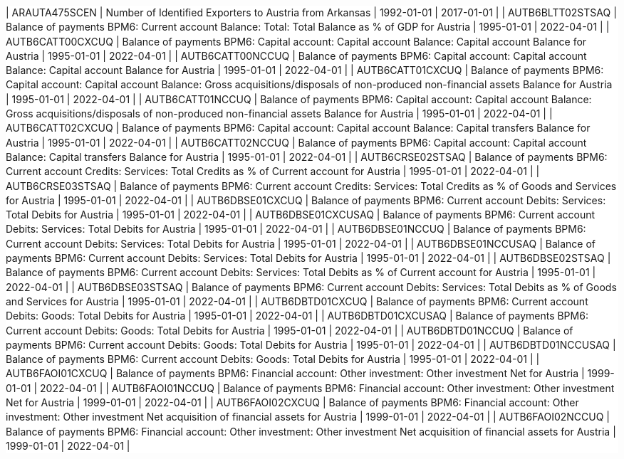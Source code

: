 | ARAUTA475SCEN       | Number of Identified Exporters to Austria from Arkansas                                                                                                                             | 1992-01-01          | 2017-01-01        |
| AUTB6BLTT02STSAQ    | Balance of payments BPM6: Current account Balance: Total: Total Balance as % of GDP for Austria                                                                                     | 1995-01-01          | 2022-04-01        |
| AUTB6CATT00CXCUQ    | Balance of payments BPM6: Capital account: Capital account Balance: Capital account Balance for Austria                                                                             | 1995-01-01          | 2022-04-01        |
| AUTB6CATT00NCCUQ    | Balance of payments BPM6: Capital account: Capital account Balance: Capital account Balance for Austria                                                                             | 1995-01-01          | 2022-04-01        |
| AUTB6CATT01CXCUQ    | Balance of payments BPM6: Capital account: Capital account Balance: Gross acquisitions/disposals of non-produced non-financial assets Balance for Austria                           | 1995-01-01          | 2022-04-01        |
| AUTB6CATT01NCCUQ    | Balance of payments BPM6: Capital account: Capital account Balance: Gross acquisitions/disposals of non-produced non-financial assets Balance for Austria                           | 1995-01-01          | 2022-04-01        |
| AUTB6CATT02CXCUQ    | Balance of payments BPM6: Capital account: Capital account Balance: Capital transfers Balance for Austria                                                                           | 1995-01-01          | 2022-04-01        |
| AUTB6CATT02NCCUQ    | Balance of payments BPM6: Capital account: Capital account Balance: Capital transfers Balance for Austria                                                                           | 1995-01-01          | 2022-04-01        |
| AUTB6CRSE02STSAQ    | Balance of payments BPM6: Current account Credits: Services: Total Credits as % of Current account for Austria                                                                      | 1995-01-01          | 2022-04-01        |
| AUTB6CRSE03STSAQ    | Balance of payments BPM6: Current account Credits: Services: Total Credits as % of Goods and Services for Austria                                                                   | 1995-01-01          | 2022-04-01        |
| AUTB6DBSE01CXCUQ    | Balance of payments BPM6: Current account Debits: Services: Total Debits for Austria                                                                                                | 1995-01-01          | 2022-04-01        |
| AUTB6DBSE01CXCUSAQ  | Balance of payments BPM6: Current account Debits: Services: Total Debits for Austria                                                                                                | 1995-01-01          | 2022-04-01        |
| AUTB6DBSE01NCCUQ    | Balance of payments BPM6: Current account Debits: Services: Total Debits for Austria                                                                                                | 1995-01-01          | 2022-04-01        |
| AUTB6DBSE01NCCUSAQ  | Balance of payments BPM6: Current account Debits: Services: Total Debits for Austria                                                                                                | 1995-01-01          | 2022-04-01        |
| AUTB6DBSE02STSAQ    | Balance of payments BPM6: Current account Debits: Services: Total Debits as % of Current account for Austria                                                                        | 1995-01-01          | 2022-04-01        |
| AUTB6DBSE03STSAQ    | Balance of payments BPM6: Current account Debits: Services: Total Debits as % of Goods and Services for Austria                                                                     | 1995-01-01          | 2022-04-01        |
| AUTB6DBTD01CXCUQ    | Balance of payments BPM6: Current account Debits: Goods: Total Debits for Austria                                                                                                   | 1995-01-01          | 2022-04-01        |
| AUTB6DBTD01CXCUSAQ  | Balance of payments BPM6: Current account Debits: Goods: Total Debits for Austria                                                                                                   | 1995-01-01          | 2022-04-01        |
| AUTB6DBTD01NCCUQ    | Balance of payments BPM6: Current account Debits: Goods: Total Debits for Austria                                                                                                   | 1995-01-01          | 2022-04-01        |
| AUTB6DBTD01NCCUSAQ  | Balance of payments BPM6: Current account Debits: Goods: Total Debits for Austria                                                                                                   | 1995-01-01          | 2022-04-01        |
| AUTB6FAOI01CXCUQ    | Balance of payments BPM6: Financial account: Other investment: Other investment Net for Austria                                                                                     | 1999-01-01          | 2022-04-01        |
| AUTB6FAOI01NCCUQ    | Balance of payments BPM6: Financial account: Other investment: Other investment Net for Austria                                                                                     | 1999-01-01          | 2022-04-01        |
| AUTB6FAOI02CXCUQ    | Balance of payments BPM6: Financial account: Other investment: Other investment Net acquisition of financial assets for Austria                                                     | 1999-01-01          | 2022-04-01        |
| AUTB6FAOI02NCCUQ    | Balance of payments BPM6: Financial account: Other investment: Other investment Net acquisition of financial assets for Austria                                                     | 1999-01-01          | 2022-04-01        |